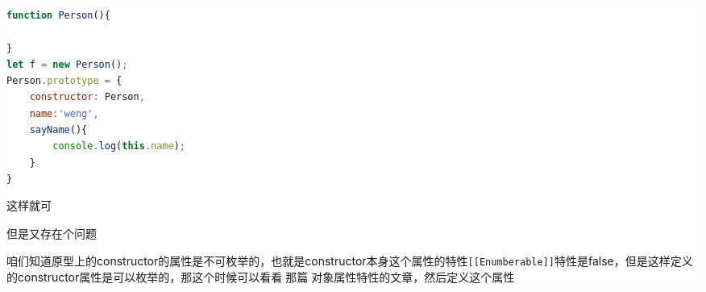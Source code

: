 ```js
function Person(){
    
}
let f = new Person();
Person.prototype = {
    constructor: Person,
    name:'weng',
    sayName(){
        console.log(this.name);
    }
}
```

这样就可

但是又存在个问题



咱们知道原型上的constructor的属性是不可枚举的，也就是constructor本身这个属性的特性`[[Enumberable]]`特性是false，但是这样定义的constructor属性是可以枚举的，那这个时候可以看看 那篇 对象属性特性的文章，然后定义这个属性
